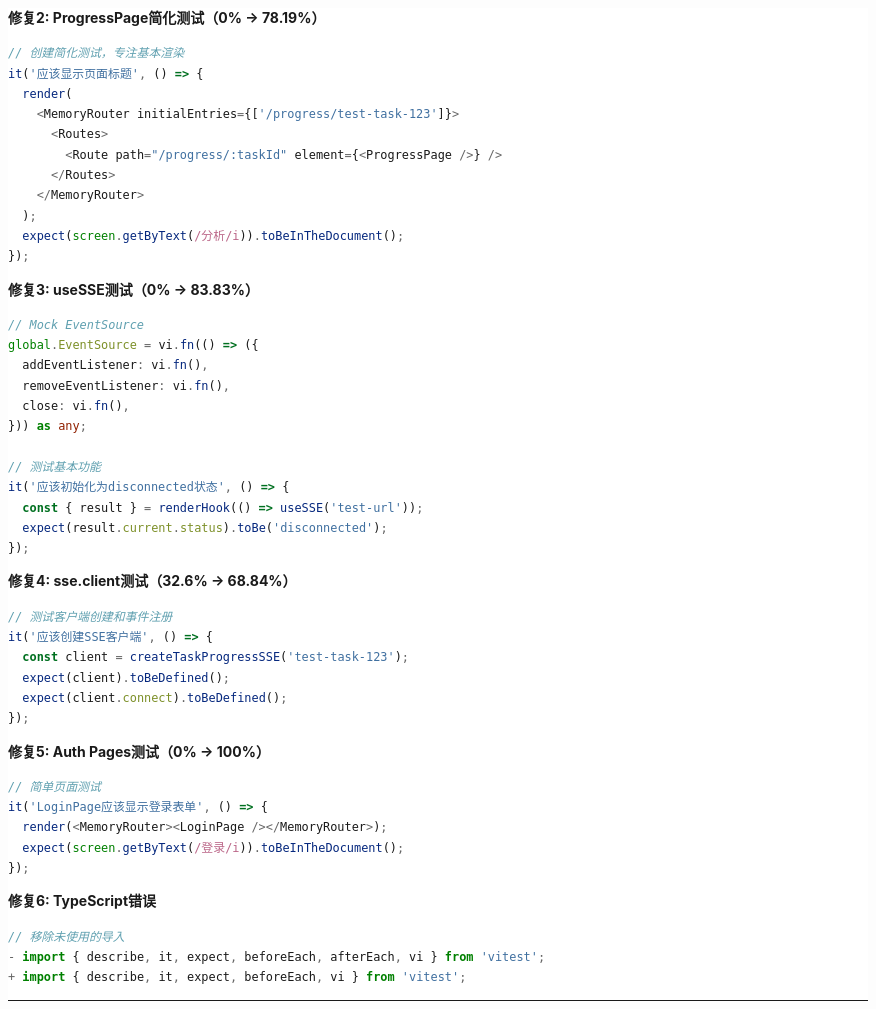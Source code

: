 **修复2: ProgressPage简化测试（0% → 78.19%）**
```typescript
// 创建简化测试，专注基本渲染
it('应该显示页面标题', () => {
  render(
    <MemoryRouter initialEntries={['/progress/test-task-123']}>
      <Routes>
        <Route path="/progress/:taskId" element={<ProgressPage />} />
      </Routes>
    </MemoryRouter>
  );
  expect(screen.getByText(/分析/i)).toBeInTheDocument();
});
```

**修复3: useSSE测试（0% → 83.83%）**
```typescript
// Mock EventSource
global.EventSource = vi.fn(() => ({
  addEventListener: vi.fn(),
  removeEventListener: vi.fn(),
  close: vi.fn(),
})) as any;

// 测试基本功能
it('应该初始化为disconnected状态', () => {
  const { result } = renderHook(() => useSSE('test-url'));
  expect(result.current.status).toBe('disconnected');
});
```

**修复4: sse.client测试（32.6% → 68.84%）**
```typescript
// 测试客户端创建和事件注册
it('应该创建SSE客户端', () => {
  const client = createTaskProgressSSE('test-task-123');
  expect(client).toBeDefined();
  expect(client.connect).toBeDefined();
});
```

**修复5: Auth Pages测试（0% → 100%）**
```typescript
// 简单页面测试
it('LoginPage应该显示登录表单', () => {
  render(<MemoryRouter><LoginPage /></MemoryRouter>);
  expect(screen.getByText(/登录/i)).toBeInTheDocument();
});
```

**修复6: TypeScript错误**
```typescript
// 移除未使用的导入
- import { describe, it, expect, beforeEach, afterEach, vi } from 'vitest';
+ import { describe, it, expect, beforeEach, vi } from 'vitest';
```

---